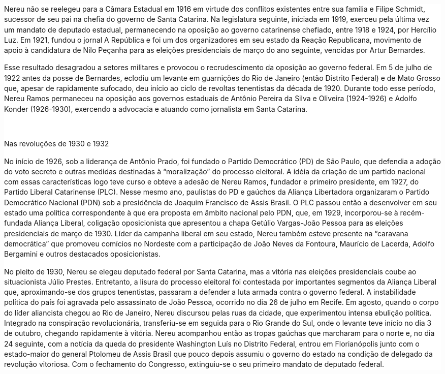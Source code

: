 Nereu não se reelegeu para a Câmara Estadual em 1916 em virtude dos
conflitos existentes entre sua família e Filipe Schmidt, sucessor de seu
pai na chefia do governo de Santa Catarina. Na legislatura seguinte,
iniciada em 1919, exerceu pela última vez um mandato de deputado
estadual, permanecendo na oposição ao governo catarinense chefiado,
entre 1918 e 1924, por Hercílio Luz. Em 1921, fundou o jornal A
República e foi um dos organizadores em seu estado da Reação
Republicana, movimento de apoio à candidatura de Nilo Peçanha para as
eleições presidenciais de março do ano seguinte, vencidas por Artur
Bernardes.

Esse resultado desagradou a setores militares e provocou o
recrudescimento da oposição ao governo federal. Em 5 de julho de 1922
antes da posse de Bernardes, eclodiu um levante em guarnições do Rio de
Janeiro (então Distrito Federal) e de Mato Grosso que, apesar de
rapidamente sufocado, deu início ao ciclo de revoltas tenentistas da
década de 1920. Durante todo esse período, Nereu Ramos permaneceu na
oposição aos governos estaduais de Antônio Pereira da Silva e Oliveira
(1924-1926) e Adolfo Konder (1926-1930), exercendo a advocacia e atuando
como jornalista em Santa Catarina.

 

Nas revoluções de 1930 e 1932

No início de 1926, sob a liderança de Antônio Prado, foi fundado o
Partido Democrático (PD) de São Paulo, que defendia a adoção do voto
secreto e outras medidas destinadas à “moralização” do processo
eleitoral. A idéia da criação de um partido nacional com essas
características logo teve curso e obteve a adesão de Nereu Ramos,
fundador e primeiro presidente, em 1927, do Partido Liberal Catarinense
(PLC). Nesse mesmo ano, paulistas do PD e gaúchos da Aliança Libertadora
organizaram o Partido Democrático Nacional (PDN) sob a presidência de
Joaquim Francisco de Assis Brasil. O PLC passou então a desenvolver em
seu estado uma política correspondente à que era proposta em âmbito
nacional pelo PDN, que, em 1929, incorporou-se à recém-fundada Aliança
Liberal, coligação oposicionista que apresentou a chapa Getúlio
Vargas-João Pessoa para as eleições presidenciais de março de 1930.
Líder da campanha liberal em seu estado, Nereu também esteve presente na
“caravana democrática” que promoveu comícios no Nordeste com a
participação de João Neves da Fontoura, Maurício de Lacerda, Adolfo
Bergamini e outros destacados oposicionistas.

No pleito de 1930, Nereu se elegeu deputado federal por Santa Catarina,
mas a vitória nas eleições presidenciais coube ao situacionista Júlio
Prestes. Entretanto, a lisura do processo eleitoral foi contestada por
importantes segmentos da Aliança Liberal que, aproximando-se dos grupos
tenentistas, passaram a defender a luta armada contra o governo federal.
A instabilidade política do país foi agravada pelo assassinato de João
Pessoa, ocorrido no dia 26 de julho em Recife. Em agosto, quando o corpo
do líder aliancista chegou ao Rio de Janeiro, Nereu discursou pelas ruas
da cidade, que experimentou intensa ebulição política. Integrado na
conspiração revolucionária, transferiu-se em seguida para o Rio Grande
do Sul, onde o levante teve início no dia 3 de outubro, chegando
rapidamente à vitória. Nereu acompanhou então as tropas gaúchas que
marcharam para o norte e, no dia 24 seguinte, com a notícia da queda do
presidente Washington Luís no Distrito Federal, entrou em Florianópolis
junto com o estado-maior do general Ptolomeu de Assis Brasil que pouco
depois assumiu o governo do estado na condição de delegado da revolução
vitoriosa. Com o fechamento do Congresso, extinguiu-se o seu primeiro
mandato de deputado federal.
